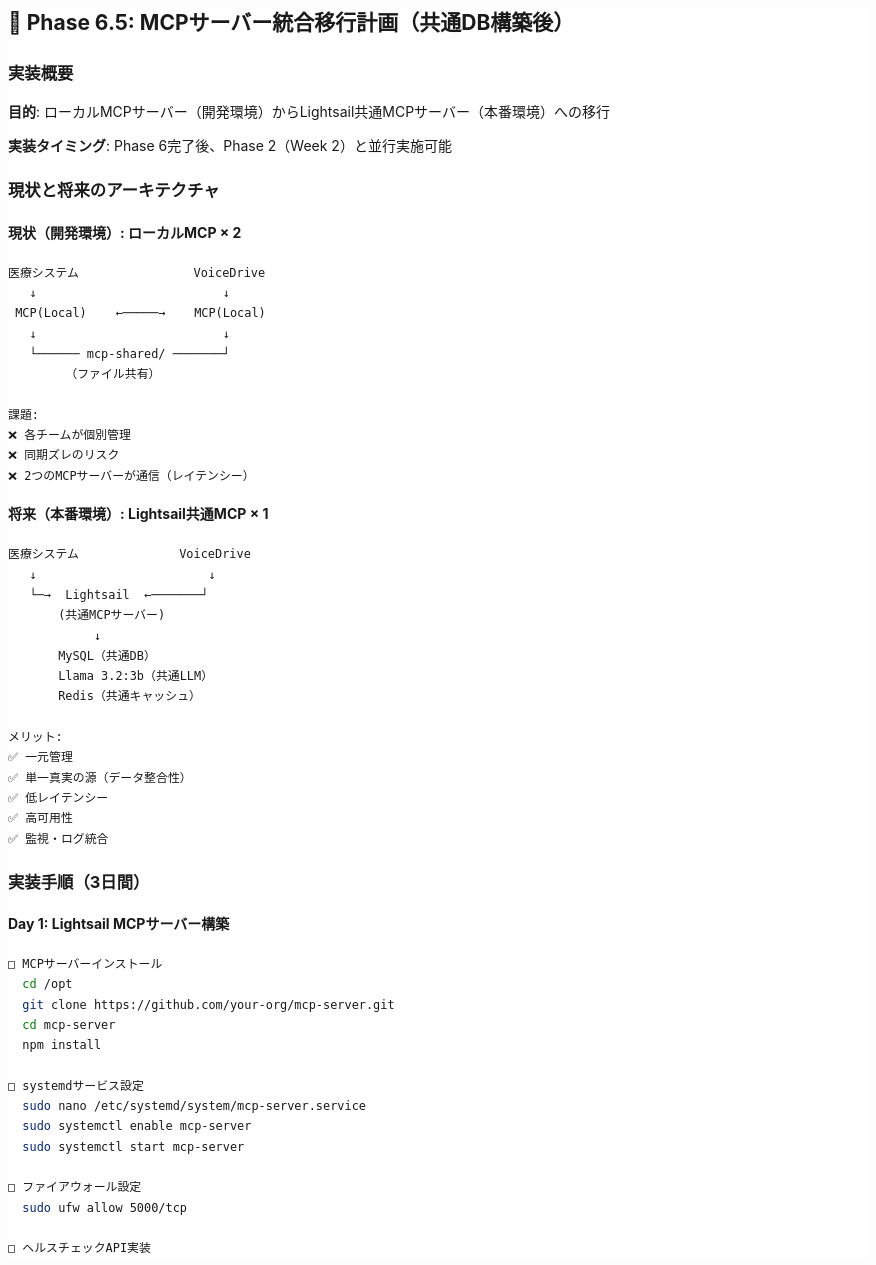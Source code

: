 
## 🔄 Phase 6.5: MCPサーバー統合移行計画（共通DB構築後）

### **実装概要**

**目的**: ローカルMCPサーバー（開発環境）からLightsail共通MCPサーバー（本番環境）への移行

**実装タイミング**: Phase 6完了後、Phase 2（Week 2）と並行実施可能

### **現状と将来のアーキテクチャ**

#### **現状（開発環境）: ローカルMCP × 2**
```
医療システム                VoiceDrive
   ↓                          ↓
 MCP(Local)    ←─────→    MCP(Local)
   ↓                          ↓
   └────── mcp-shared/ ───────┘
        （ファイル共有）

課題:
❌ 各チームが個別管理
❌ 同期ズレのリスク
❌ 2つのMCPサーバーが通信（レイテンシー）
```

#### **将来（本番環境）: Lightsail共通MCP × 1**
```
医療システム              VoiceDrive
   ↓                        ↓
   └─→  Lightsail  ←───────┘
       (共通MCPサーバー)
            ↓
       MySQL（共通DB）
       Llama 3.2:3b（共通LLM）
       Redis（共通キャッシュ）

メリット:
✅ 一元管理
✅ 単一真実の源（データ整合性）
✅ 低レイテンシー
✅ 高可用性
✅ 監視・ログ統合
```

### **実装手順（3日間）**

#### **Day 1: Lightsail MCPサーバー構築**
```bash
□ MCPサーバーインストール
  cd /opt
  git clone https://github.com/your-org/mcp-server.git
  cd mcp-server
  npm install

□ systemdサービス設定
  sudo nano /etc/systemd/system/mcp-server.service
  sudo systemctl enable mcp-server
  sudo systemctl start mcp-server

□ ファイアウォール設定
  sudo ufw allow 5000/tcp

□ ヘルスチェックAPI実装
```